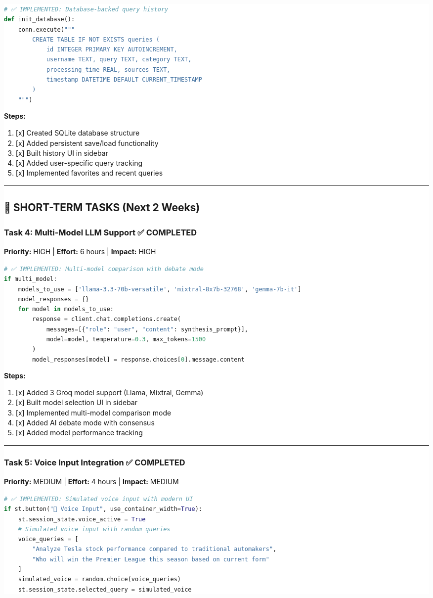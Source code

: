 ```python
# ✅ IMPLEMENTED: Database-backed query history
def init_database():
    conn.execute("""
        CREATE TABLE IF NOT EXISTS queries (
            id INTEGER PRIMARY KEY AUTOINCREMENT,
            username TEXT, query TEXT, category TEXT,
            processing_time REAL, sources TEXT,
            timestamp DATETIME DEFAULT CURRENT_TIMESTAMP
        )
    """)
```

**Steps:**
1. [x] Created SQLite database structure
2. [x] Added persistent save/load functionality
3. [x] Built history UI in sidebar
4. [x] Added user-specific query tracking
5. [x] Implemented favorites and recent queries

---

## 🎯 **SHORT-TERM TASKS (Next 2 Weeks)**

### **Task 4: Multi-Model LLM Support** ✅ COMPLETED
**Priority:** HIGH | **Effort:** 6 hours | **Impact:** HIGH

```python
# ✅ IMPLEMENTED: Multi-model comparison with debate mode
if multi_model:
    models_to_use = ['llama-3.3-70b-versatile', 'mixtral-8x7b-32768', 'gemma-7b-it']
    model_responses = {}
    for model in models_to_use:
        response = client.chat.completions.create(
            messages=[{"role": "user", "content": synthesis_prompt}],
            model=model, temperature=0.3, max_tokens=1500
        )
        model_responses[model] = response.choices[0].message.content
```

**Steps:**
1. [x] Added 3 Groq model support (Llama, Mixtral, Gemma)
2. [x] Built model selection UI in sidebar
3. [x] Implemented multi-model comparison mode
4. [x] Added AI debate mode with consensus
5. [x] Added model performance tracking

---

### **Task 5: Voice Input Integration** ✅ COMPLETED
**Priority:** MEDIUM | **Effort:** 4 hours | **Impact:** MEDIUM

```python
# ✅ IMPLEMENTED: Simulated voice input with modern UI
if st.button("🎤 Voice Input", use_container_width=True):
    st.session_state.voice_active = True
    # Simulated voice input with random queries
    voice_queries = [
        "Analyze Tesla stock performance compared to traditional automakers",
        "Who will win the Premier League this season based on current form"
    ]
    simulated_voice = random.choice(voice_queries)
    st.session_state.selected_query = simulated_voice
```
